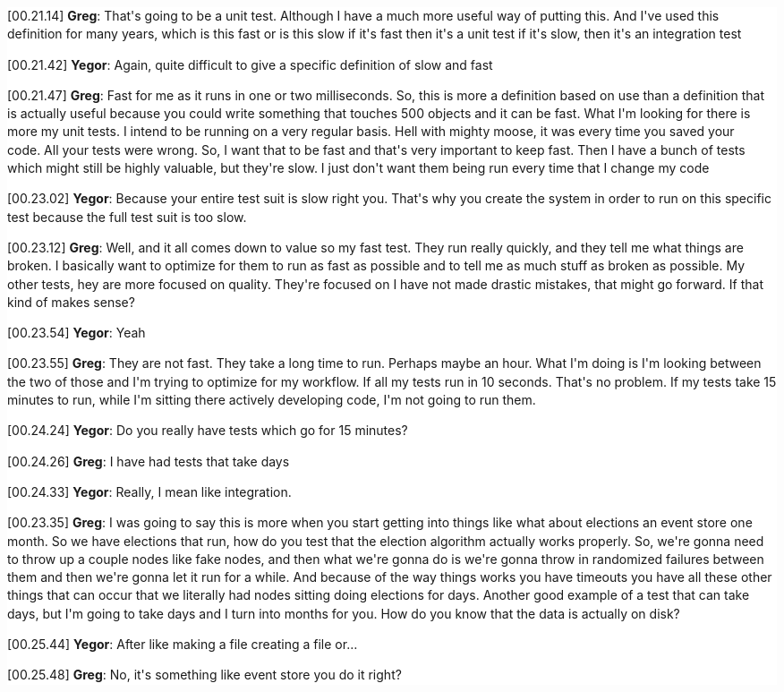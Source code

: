 
[00.21.14] **Greg**: That's going to be a unit test. Although I have a much more useful way of putting this. And I've used this definition for many years, which is this fast or is this slow if it's fast then it's a unit test if it's slow, then it's an integration test


[00.21.42] **Yegor**: Again, quite difficult to give a specific definition of slow and fast



[00.21.47] **Greg**: Fast for me as it runs in one or two milliseconds. So, this is more a definition based on use than a definition that is actually useful because you could write something that touches 500 objects and it can be fast. What I'm looking for there is more my unit tests. I intend to be running on a very regular basis. Hell with mighty moose, it was every time you saved your code. All your tests were wrong. So, I want that to be fast and that's very important to keep fast. Then I have a bunch of tests which might still be highly valuable, but they're slow. I just don't want them being run every time that I change my code


[00.23.02] **Yegor**: Because your entire test suit is slow right you. That's why you create the system in order to run on this specific test because the full test suit is too slow. 


[00.23.12] **Greg**: Well, and it all comes down to value so my fast test. They run really quickly, and they tell me what things are broken. I basically want to optimize for them to run as fast as possible and to tell me as much stuff as broken as possible. My other tests, hey are more focused on quality. They're focused on I have not made drastic mistakes, that might go forward. If that kind of makes sense?


[00.23.54] **Yegor**: Yeah


[00.23.55] **Greg**: They are not fast. They take a long time to run. Perhaps maybe an hour. What I'm doing is I'm looking between the two of those and I'm trying to optimize for my workflow. If all my tests run in 10 seconds. That's no problem. If my tests take 15 minutes to run, while I'm sitting there actively developing code, I'm not going to run them. 


[00.24.24] **Yegor**: Do you really have tests which go for 15 minutes?


[00.24.26] **Greg**: I have had tests that take days


[00.24.33] **Yegor**: Really, I mean like integration. 


[00.23.35] **Greg**: I was going to say this is more when you start getting into things like what about elections an event store one month. So we have elections that run, how do you test that the election algorithm actually works properly. So, we're gonna need to throw up a couple nodes like fake nodes, and then what we're gonna do is we're gonna throw in randomized failures between them and then we're gonna let it run for a while. And because of the way things works you have timeouts you have all these other things that can occur that we literally had nodes sitting doing elections for days. Another good example of a test that can take days, but I'm going to take days and I turn into months for you. How do you know that the data is actually on disk?


[00.25.44] **Yegor**: After like making a file creating a file or…


[00.25.48] **Greg**: No, it's something like event store you do it right? 
